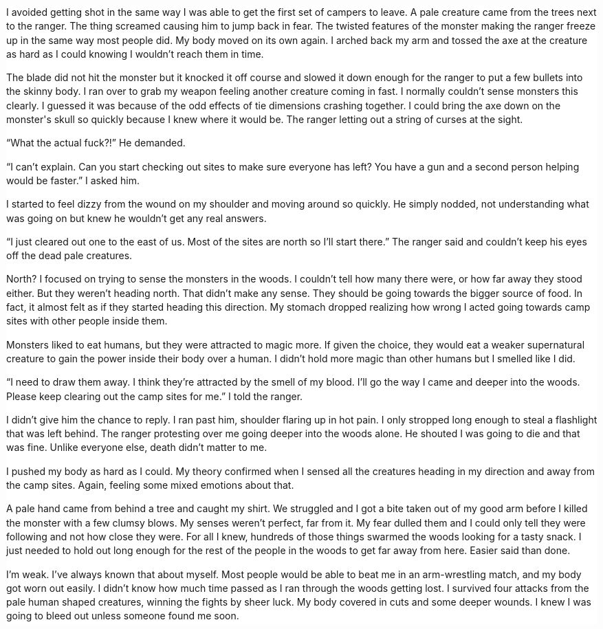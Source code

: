I avoided getting shot in the same way I was able to get the first set of campers to leave. A pale creature came from the trees next to the ranger. The thing screamed causing him to jump back in fear. The twisted features of the monster making the ranger freeze up in the same way most people did. My body moved on its own again. I arched back my arm and tossed the axe at the creature as hard as I could knowing I wouldn’t reach them in time. 

The blade did not hit the monster but it knocked it off course and slowed it down enough for the ranger to put a few bullets into the skinny body. I ran over to grab my weapon feeling another creature coming in fast. I normally couldn’t sense monsters this clearly. I guessed it was because of the odd effects of tie dimensions crashing together. I could bring the axe down on the monster's skull so quickly because I knew where it would be. The ranger letting out a string of curses at the sight.  

“What the actual fuck?!” He demanded. 

“I can’t explain. Can you start checking out sites to make sure everyone has left? You have a gun and a second person helping would be faster.” I asked him. 

 I started to feel dizzy from the wound on my shoulder and moving around so quickly. He simply nodded, not understanding what was going on but knew he wouldn’t get any real answers. 

“I just cleared out one to the east of us. Most of the sites are north so I’ll start there.” The ranger said and couldn’t keep his eyes off the dead pale creatures. 

North? I focused on trying to sense the monsters in the woods. I couldn’t tell how many there were, or how far away they stood either. But they weren’t heading north. That didn’t make any sense. They should be going towards the bigger source of food. In fact, it almost felt as if they started heading this direction. My stomach dropped realizing how wrong I acted going towards camp sites with other people inside them.  

Monsters liked to eat humans, but they were attracted to magic more. If given the choice, they would eat a weaker supernatural creature to gain the power inside their body over a human. I didn’t hold more magic than other humans but I smelled like I did.  

“I need to draw them away. I think they’re attracted by the smell of my blood. I’ll go the way I came and deeper into the woods. Please keep clearing out the camp sites for me.” I told the ranger. 

 I didn’t give him the chance to reply. I ran past him, shoulder flaring up in hot pain. I only stropped long enough to steal a flashlight that was left behind. The ranger protesting over me going deeper into the woods alone. He shouted I was going to die and that was fine. Unlike everyone else, death didn’t matter to me. 

I pushed my body as hard as I could. My theory confirmed when I sensed all the creatures heading in my direction and away from the camp sites. Again, feeling some mixed emotions about that.  

A pale hand came from behind a tree and caught my shirt. We struggled and I got a bite taken out of my good arm before I killed the monster with a few clumsy blows. My senses weren’t perfect, far from it. My fear dulled them and I could only tell they were following and not how close they were. For all I knew, hundreds of those things swarmed the woods looking for a tasty snack. I just needed to hold out long enough for the rest of the people in the woods to get far away from here. Easier said than done. 

I’m weak. I’ve always known that about myself. Most people would be able to beat me in an arm-wrestling match, and my body got worn out easily. I didn’t know how much time passed as I ran through the woods getting lost. I survived four attacks from the pale human shaped creatures, winning the fights by sheer luck. My body covered in cuts and some deeper wounds. I knew I was going to bleed out unless someone found me soon. 
